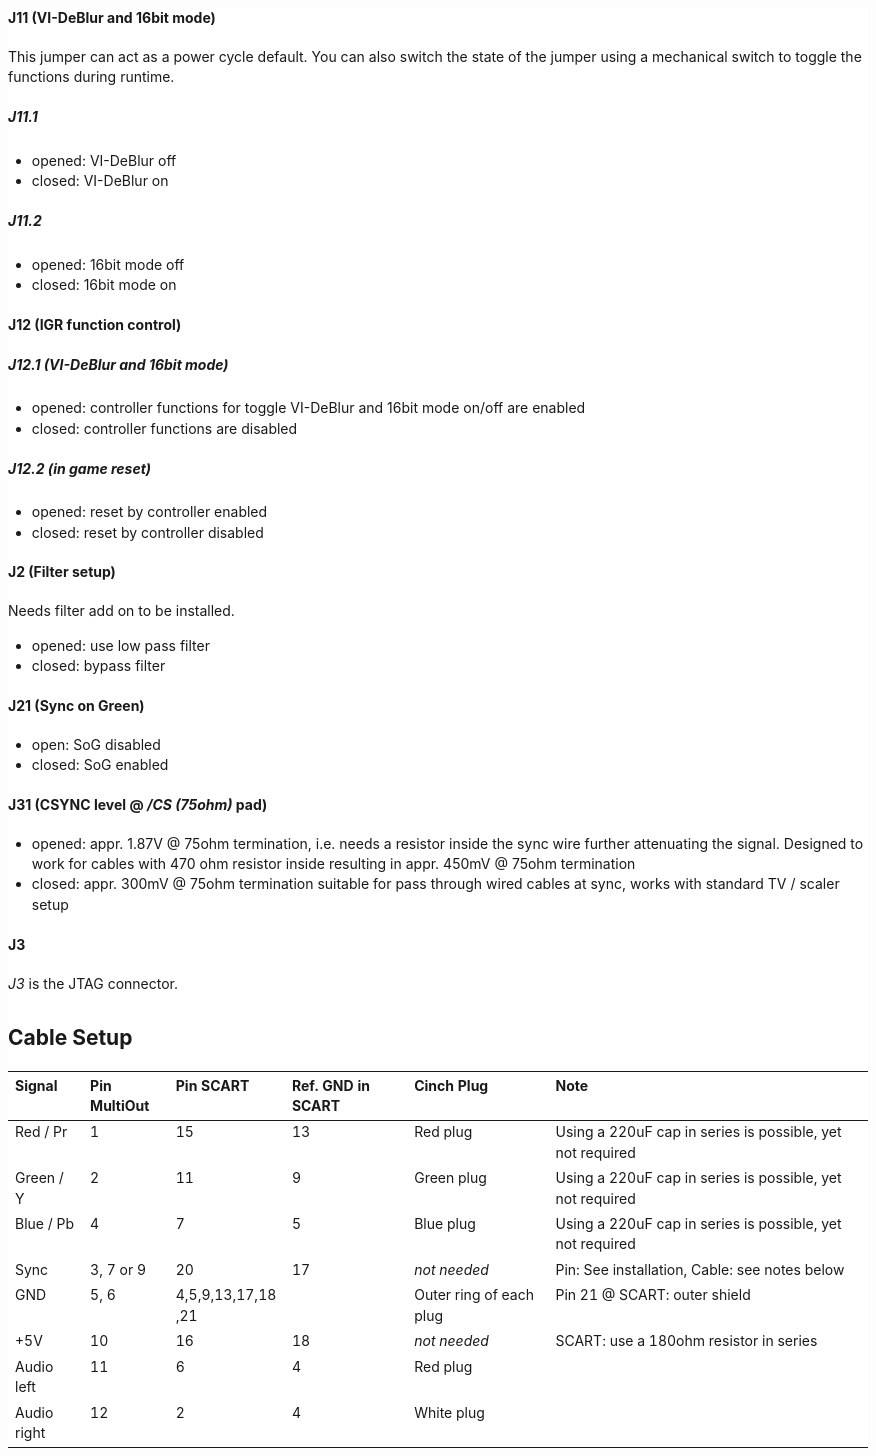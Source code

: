 #### J11 (VI-DeBlur and 16bit mode)

This jumper can act as a power cycle default.
You can also switch the state of the jumper using a mechanical switch to toggle the functions during runtime.

##### J11.1 
- opened: VI-DeBlur off
- closed: VI-DeBlur on

##### J11.2
- opened: 16bit mode off
- closed: 16bit mode on

#### J12 (IGR function control)
##### J12.1 (VI-DeBlur and 16bit mode)
- opened: controller functions for toggle VI-DeBlur and 16bit mode on/off are enabled
- closed: controller functions are disabled

##### J12.2 (in game reset)
- opened: reset by controller enabled
- closed: reset by controller disabled


#### J2 (Filter setup)
Needs filter add on to be installed.

- opened: use low pass filter
- closed: bypass filter

#### J21 (Sync on Green)
- open: SoG disabled
- closed: SoG enabled

#### J31 (CSYNC level @ _/CS (75ohm)_ pad)

- opened: appr. 1.87V @ 75ohm termination, i.e. needs a resistor inside the sync wire further attenuating the signal. Designed to work for cables with 470 ohm resistor inside resulting in appr. 450mV @ 75ohm termination
- closed: appr. 300mV @ 75ohm termination suitable for pass through wired cables at sync, works with standard TV / scaler setup

#### J3
_J3_ is the JTAG connector.


## Cable Setup

| Signal | Pin MultiOut | Pin SCART | Ref. GND in SCART | Cinch Plug | Note |
|:-------|:-------------|:----------|:------------------|:-----------|:-----|
| Red / Pr | 1 | 15 | 13 | Red plug | Using a 220uF cap in series is possible, yet not required |
| Green / Y | 2 | 11 | 9 | Green plug | Using a 220uF cap in series is possible, yet not required |
| Blue / Pb | 4 | 7 | 5 | Blue plug | Using a 220uF cap in series is possible, yet not required |
| Sync | 3, 7 or 9 | 20 | 17 | _not needed_ | Pin: See installation, Cable: see notes below |
| GND | 5, 6 | 4,5,9,13,17,18,21 | | Outer ring of each plug | Pin 21 @ SCART: outer shield |
| +5V | 10 | 16 | 18 | _not needed_ | SCART: use a 180ohm resistor in series |
| Audio left | 11 | 6 | 4 | Red plug | |
| Audio right | 12 | 2 | 4 | White plug | |
